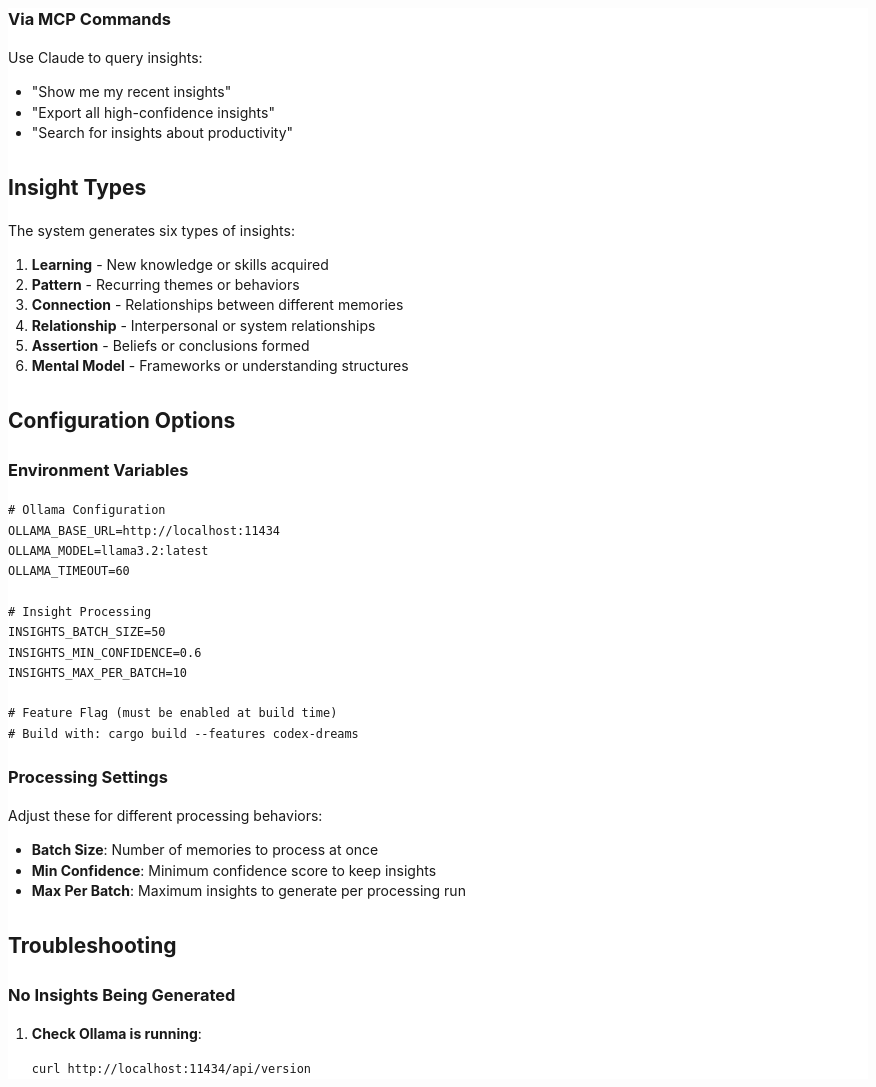 ### Via MCP Commands

Use Claude to query insights:
- "Show me my recent insights"
- "Export all high-confidence insights"
- "Search for insights about productivity"

## Insight Types

The system generates six types of insights:

1. **Learning** - New knowledge or skills acquired
2. **Pattern** - Recurring themes or behaviors
3. **Connection** - Relationships between different memories
4. **Relationship** - Interpersonal or system relationships
5. **Assertion** - Beliefs or conclusions formed
6. **Mental Model** - Frameworks or understanding structures

## Configuration Options

### Environment Variables

```env
# Ollama Configuration
OLLAMA_BASE_URL=http://localhost:11434
OLLAMA_MODEL=llama3.2:latest
OLLAMA_TIMEOUT=60

# Insight Processing
INSIGHTS_BATCH_SIZE=50
INSIGHTS_MIN_CONFIDENCE=0.6
INSIGHTS_MAX_PER_BATCH=10

# Feature Flag (must be enabled at build time)
# Build with: cargo build --features codex-dreams
```

### Processing Settings

Adjust these for different processing behaviors:
- **Batch Size**: Number of memories to process at once
- **Min Confidence**: Minimum confidence score to keep insights
- **Max Per Batch**: Maximum insights to generate per processing run

## Troubleshooting

### No Insights Being Generated

1. **Check Ollama is running**:
   ```bash
   curl http://localhost:11434/api/version
   ```
